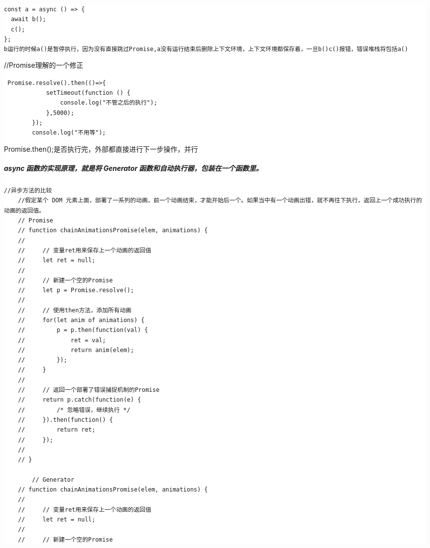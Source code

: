   ```
  const a = async () => {
    await b();
    c();
  };
  b运行的时候a()是暂停执行，因为没有直接跳过Promise,a没有运行结束后删除上下文环境，上下文环境都保存着，一旦b()c()报错，错误堆栈将包括a()
  ```

  





//Promise理解的一个修正

```
 Promise.resolve().then(()=>{
            setTimeout(function () {
                console.log("不管之后的执行");
            },5000);
        });
        console.log("不用等");
```

Promise.then();是否执行完，外部都直接进行下一步操作，并行







##### async 函数的实现原理，就是将 Generator 函数和自动执行器，包装在一个函数里。



```
//异步方法的比较
    //假定某个 DOM 元素上面，部署了一系列的动画，前一个动画结束，才能开始后一个。如果当中有一个动画出错，就不再往下执行，返回上一个成功执行的动画的返回值。
    // Promise
    // function chainAnimationsPromise(elem, animations) {
    //
    //     // 变量ret用来保存上一个动画的返回值
    //     let ret = null;
    //
    //     // 新建一个空的Promise
    //     let p = Promise.resolve();
    //
    //     // 使用then方法，添加所有动画
    //     for(let anim of animations) {
    //         p = p.then(function(val) {
    //             ret = val;
    //             return anim(elem);
    //         });
    //     }
    //
    //     // 返回一个部署了错误捕捉机制的Promise
    //     return p.catch(function(e) {
    //         /* 忽略错误，继续执行 */
    //     }).then(function() {
    //         return ret;
    //     });
    //
    // }

        // Generator
    // function chainAnimationsPromise(elem, animations) {
    //
    //     // 变量ret用来保存上一个动画的返回值
    //     let ret = null;
    //
    //     // 新建一个空的Promise
```